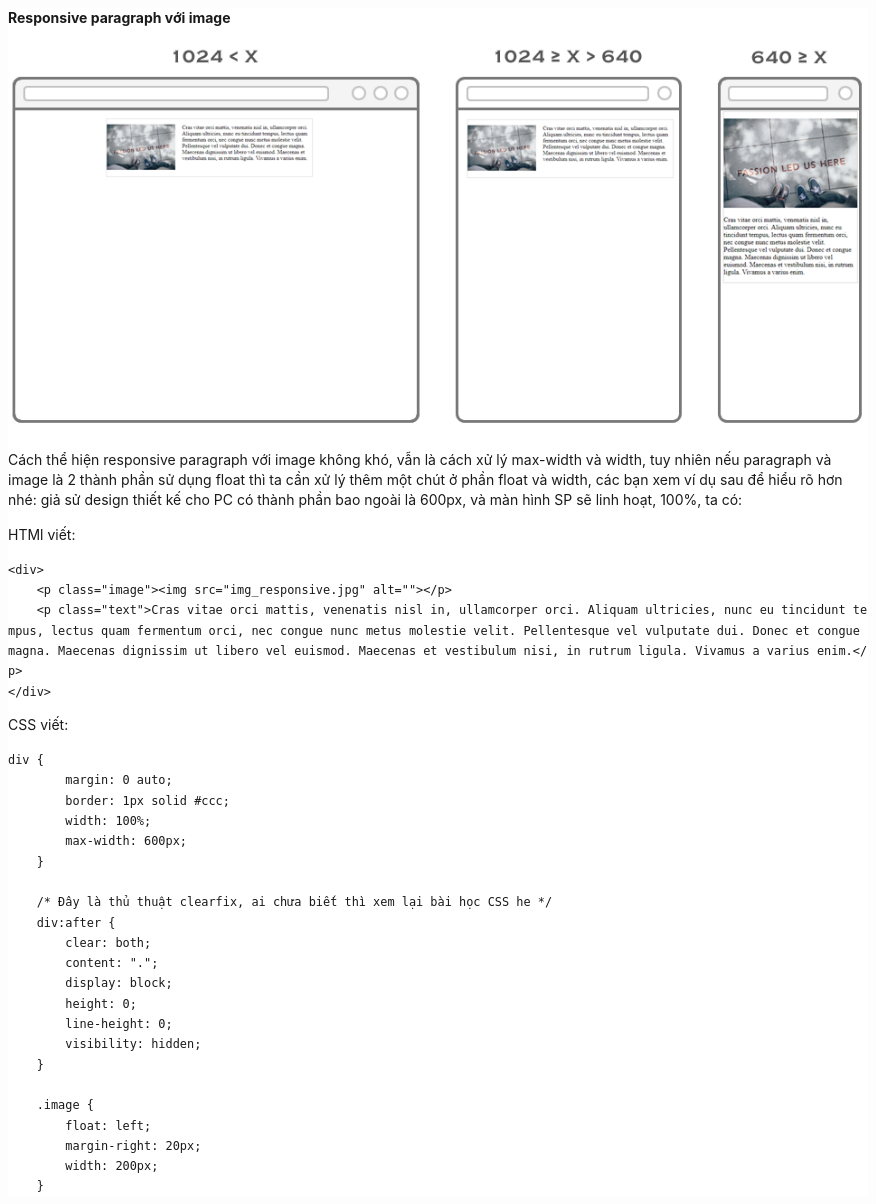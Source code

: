 #### Responsive paragraph với image
<p align="center">
    <img alt="Ảnh content" src="./images/responsive_paragraph_image.png" />
</p>

Cách thể hiện responsive paragraph với image không khó, vẫn là cách xử lý max-width và width, tuy nhiên nếu paragraph và image là 2 thành phần sử dụng float thì ta cần xử lý thêm một chút ở phần float và width, các bạn xem ví dụ sau để hiểu rõ hơn nhé: giả sử design thiết kế cho PC có thành phần bao ngoài là 600px, và màn hình SP sẽ linh hoạt, 100%, ta có:

HTMl viết:
```
<div>
    <p class="image"><img src="img_responsive.jpg" alt=""></p>
    <p class="text">Cras vitae orci mattis, venenatis nisl in, ullamcorper orci. Aliquam ultricies, nunc eu tincidunt tempus, lectus quam fermentum orci, nec congue nunc metus molestie velit. Pellentesque vel vulputate dui. Donec et congue magna. Maecenas dignissim ut libero vel euismod. Maecenas et vestibulum nisi, in rutrum ligula. Vivamus a varius enim.</p>
</div>
```
CSS viết:
```
div {
        margin: 0 auto;
        border: 1px solid #ccc;
        width: 100%;
        max-width: 600px;
    }

    /* Đây là thủ thuật clearfix, ai chưa biết thì xem lại bài học CSS he */
    div:after {
        clear: both;
        content: ".";
        display: block;
        height: 0;
        line-height: 0;
        visibility: hidden;
    }

    .image {
        float: left;
        margin-right: 20px;
        width: 200px;
    }

```